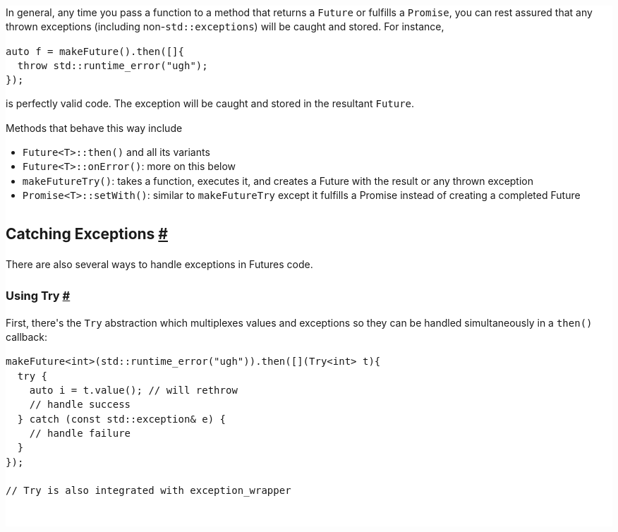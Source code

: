 <p>In general, any time you pass a function to a method that returns a <tt>Future</tt> or fulfills a <tt>Promise</tt>, you can rest assured that any thrown exceptions (including non-<tt>std::exceptions</tt>) will be caught and stored. For instance,</p>

<div class="remarkup-code-block" data-code-lang="cpp"><pre class="remarkup-code"><span class=""></span><span class="k">auto</span><span class=""> </span><span class="n">f</span><span class=""> </span><span class="o">=</span><span class=""> </span><span class="n">makeFuture</span><span class="p">(</span><span class="p">)</span><span class="p">.</span><span class="n">then</span><span class="p">(</span><span class="p">[</span><span class="p">]</span><span class="p">&#123;</span><span class="">
</span><span class="">  </span><span class="k">throw</span><span class=""> </span><span class="n">std</span><span class="o">:</span><span class="o">:</span><span class="n">runtime_error</span><span class="p">(</span><span class="s">&quot;</span><span class="s">ugh</span><span class="s">&quot;</span><span class="p">)</span><span class="p">;</span><span class="">
</span><span class=""></span><span class="p">&#125;</span><span class="p">)</span><span class="p">;</span><span class="">
</span><span class=""></span></pre></div>

<p>is perfectly valid code. The exception will be caught and stored in the resultant <tt>Future</tt>.</p>

<p>Methods that behave this way include</p>

<ul>
<li><tt>Future&lt;T&gt;::then()</tt> and all its variants</li>
<li><tt>Future&lt;T&gt;::onError()</tt>: more on this below</li>
<li><tt>makeFutureTry()</tt>: takes a function, executes it, and creates a Future with the result or any thrown exception</li>
<li><tt>Promise&lt;T&gt;::setWith()</tt>: similar to <tt>makeFutureTry</tt> except it fulfills a Promise instead of creating a completed Future</li>
</ul>

<h2 id="catching-exceptions">Catching Exceptions <a href="#catching-exceptions" class="headerLink">#</a></h2>

<p>There are also several ways to handle exceptions in Futures code.</p>

<h3 id="using-try">Using Try <a href="#using-try" class="headerLink">#</a></h3>

<p>First, there&#039;s the <tt>Try</tt> abstraction which multiplexes values and exceptions so they can be handled simultaneously in a <tt>then()</tt> callback:</p>

<div class="remarkup-code-block" data-code-lang="cpp"><pre class="remarkup-code"><span class=""></span><span class="n">makeFuture</span><span class="o">&lt;</span><span class="kt">int</span><span class="o">&gt;</span><span class="p">(</span><span class="n">std</span><span class="o">:</span><span class="o">:</span><span class="n">runtime_error</span><span class="p">(</span><span class="s">&quot;</span><span class="s">ugh</span><span class="s">&quot;</span><span class="p">)</span><span class="p">)</span><span class="p">.</span><span class="n">then</span><span class="p">(</span><span class="p">[</span><span class="p">]</span><span class="p">(</span><span class="n">Try</span><span class="o">&lt;</span><span class="kt">int</span><span class="o">&gt;</span><span class=""> </span><span class="n">t</span><span class="p">)</span><span class="p">&#123;</span><span class="">
</span><span class="">  </span><span class="n">try</span><span class=""> </span><span class="p">&#123;</span><span class="">
</span><span class="">    </span><span class="k">auto</span><span class=""> </span><span class="n">i</span><span class=""> </span><span class="o">=</span><span class=""> </span><span class="n">t</span><span class="p">.</span><span class="n">value</span><span class="p">(</span><span class="p">)</span><span class="p">;</span><span class=""> </span><span class="c1">// will rethrow
</span><span class="">    </span><span class="c1">// handle success
</span><span class="">  </span><span class=""></span><span class="p">&#125;</span><span class=""> </span><span class="k">catch</span><span class=""> </span><span class="p">(</span><span class="k">const</span><span class=""> </span><span class="n">std</span><span class="o">:</span><span class="o">:</span><span class="n">exception</span><span class="o">&amp;</span><span class=""> </span><span class="n">e</span><span class="p">)</span><span class=""> </span><span class="p">&#123;</span><span class="">
</span><span class="">    </span><span class="c1">// handle failure
</span><span class="">  </span><span class="p">&#125;</span><span class="">
</span><span class="p">&#125;</span><span class="p">)</span><span class="p">;</span><span class="">
</span><span class="">
</span><span class="c1">// Try is also integrated with exception_wrapper